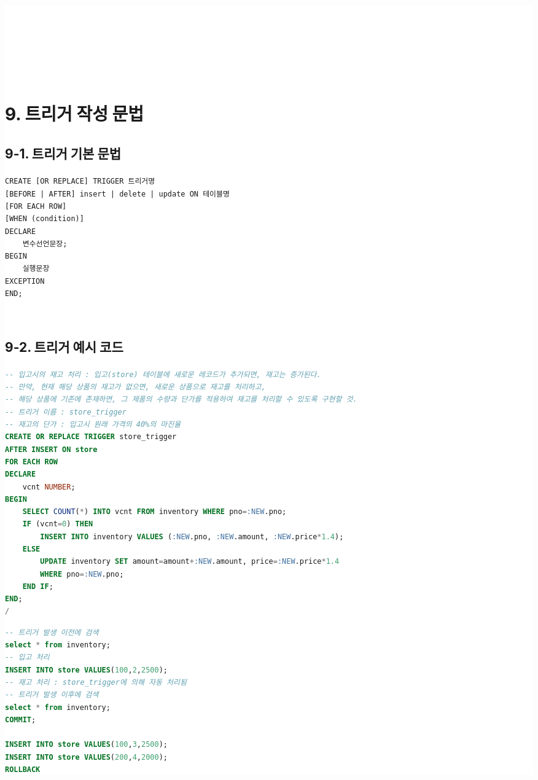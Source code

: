 <br><br>
-----------------------------------------------------------
<br><br>

# 9. 트리거 작성 문법

## 9-1. 트리거 기본 문법

```
CREATE [OR REPLACE] TRIGGER 트리거명 
[BEFORE | AFTER] insert | delete | update ON 테이블명
[FOR EACH ROW]
[WHEN (condition)]
DECLARE
    변수선언문장;
BEGIN
    실행문장
EXCEPTION
END;
```

<br>

## 9-2. 트리거 예시 코드

```sql
-- 입고시의 재고 처리 : 입고(store) 테이블에 새로운 레코드가 추가되면, 재고는 증가된다.
-- 만약, 현재 해당 상품의 재고가 없으면, 새로운 상품으로 재고를 처리하고,
-- 해당 상품에 기존에 존재하면, 그 제품의 수량과 단가를 적용하여 재고를 처리할 수 있도록 구현할 것.
-- 트리거 이름 : store_trigger
-- 재고의 단가 : 입고시 원래 가격의 40%의 마진율
CREATE OR REPLACE TRIGGER store_trigger
AFTER INSERT ON store 
FOR EACH ROW
DECLARE
    vcnt NUMBER;
BEGIN
    SELECT COUNT(*) INTO vcnt FROM inventory WHERE pno=:NEW.pno;
    IF (vcnt=0) THEN
        INSERT INTO inventory VALUES (:NEW.pno, :NEW.amount, :NEW.price*1.4);
    ELSE
        UPDATE inventory SET amount=amount+:NEW.amount, price=:NEW.price*1.4 
        WHERE pno=:NEW.pno;
    END IF;    
END;
/
```

```sql
-- 트리거 발생 이전에 검색
select * from inventory;
-- 입고 처리
INSERT INTO store VALUES(100,2,2500);
-- 재고 처리 : store_trigger에 의해 자동 처리됨
-- 트리거 발생 이후에 검색
select * from inventory;
COMMIT;

INSERT INTO store VALUES(100,3,2500);
INSERT INTO store VALUES(200,4,2000);
ROLLBACK
```
